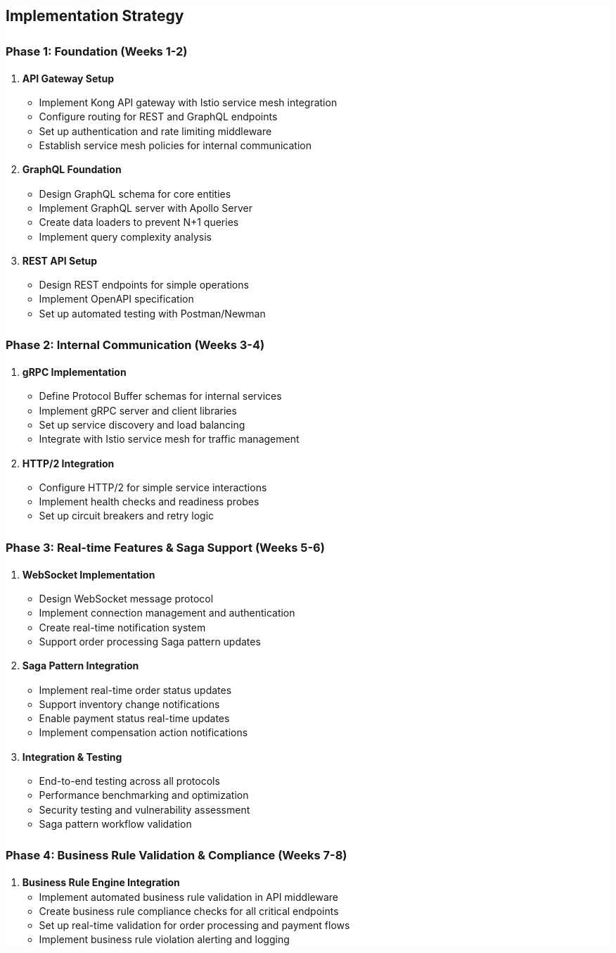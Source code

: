 ## Implementation Strategy

### Phase 1: Foundation (Weeks 1-2)
1. **API Gateway Setup**
   - Implement Kong API gateway with Istio service mesh integration
   - Configure routing for REST and GraphQL endpoints
   - Set up authentication and rate limiting middleware
   - Establish service mesh policies for internal communication

2. **GraphQL Foundation**
   - Design GraphQL schema for core entities
   - Implement GraphQL server with Apollo Server
   - Create data loaders to prevent N+1 queries
   - Implement query complexity analysis

3. **REST API Setup**
   - Design REST endpoints for simple operations
   - Implement OpenAPI specification
   - Set up automated testing with Postman/Newman

### Phase 2: Internal Communication (Weeks 3-4)
1. **gRPC Implementation**
   - Define Protocol Buffer schemas for internal services
   - Implement gRPC server and client libraries
   - Set up service discovery and load balancing
   - Integrate with Istio service mesh for traffic management

2. **HTTP/2 Integration**
   - Configure HTTP/2 for simple service interactions
   - Implement health checks and readiness probes
   - Set up circuit breakers and retry logic

### Phase 3: Real-time Features & Saga Support (Weeks 5-6)
1. **WebSocket Implementation**
   - Design WebSocket message protocol
   - Implement connection management and authentication
   - Create real-time notification system
   - Support order processing Saga pattern updates

2. **Saga Pattern Integration**
   - Implement real-time order status updates
   - Support inventory change notifications
   - Enable payment status real-time updates
   - Implement compensation action notifications

3. **Integration & Testing**
   - End-to-end testing across all protocols
   - Performance benchmarking and optimization
   - Security testing and vulnerability assessment
   - Saga pattern workflow validation

### Phase 4: Business Rule Validation & Compliance (Weeks 7-8)
1. **Business Rule Engine Integration**
   - Implement automated business rule validation in API middleware
   - Create business rule compliance checks for all critical endpoints
   - Set up real-time validation for order processing and payment flows
   - Implement business rule violation alerting and logging
